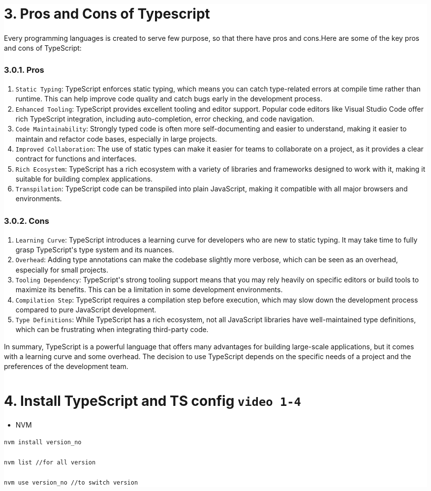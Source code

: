 # 3. Pros and Cons of Typescript

Every programming languages is created to serve few purpose, so that there have pros and cons.Here are some of the key pros and cons of TypeScript:

### 3.0.1. Pros


1. `Static Typing`: TypeScript enforces static typing, which means you can catch type-related errors at compile time rather than runtime. This can help improve code quality and catch bugs early in the development process.
2. `Enhanced Tooling`: TypeScript provides excellent tooling and editor support. Popular code editors like Visual Studio Code offer rich TypeScript integration, including auto-completion, error checking, and code navigation.
3. `Code Maintainability`: Strongly typed code is often more self-documenting and easier to understand, making it easier to maintain and refactor code bases, especially in large projects.
4. `Improved Collaboration`: The use of static types can make it easier for teams to collaborate on a project, as it provides a clear contract for functions and interfaces.
5. `Rich Ecosystem`: TypeScript has a rich ecosystem with a variety of libraries and frameworks designed to work with it, making it suitable for building complex applications.
6. `Transpilation`: TypeScript code can be transpiled into plain JavaScript, making it compatible with all major browsers and environments.

### 3.0.2. Cons


1. `Learning Curve`: TypeScript introduces a learning curve for developers who are new to static typing. It may take time to fully grasp TypeScript's type system and its nuances.
2. `Overhead`: Adding type annotations can make the codebase slightly more verbose, which can be seen as an overhead, especially for small projects.
3. `Tooling Dependency`: TypeScript's strong tooling support means that you may rely heavily on specific editors or build tools to maximize its benefits. This can be a limitation in some development environments.
4. `Compilation Step`: TypeScript requires a compilation step before execution, which may slow down the development process compared to pure JavaScript development.
5. `Type Definitions`: While TypeScript has a rich ecosystem, not all JavaScript libraries have well-maintained type definitions, which can be frustrating when integrating third-party code.

In summary, TypeScript is a powerful language that offers many advantages for building large-scale applications, but it comes with a learning curve and some overhead. The decision to use TypeScript depends on the specific needs of a project and the preferences of the development team.

# 4. Install TypeScript and TS config  `video 1-4`

* NVM

```bash
nvm install version_no

nvm list //for all version

nvm use version_no //to switch version
```
